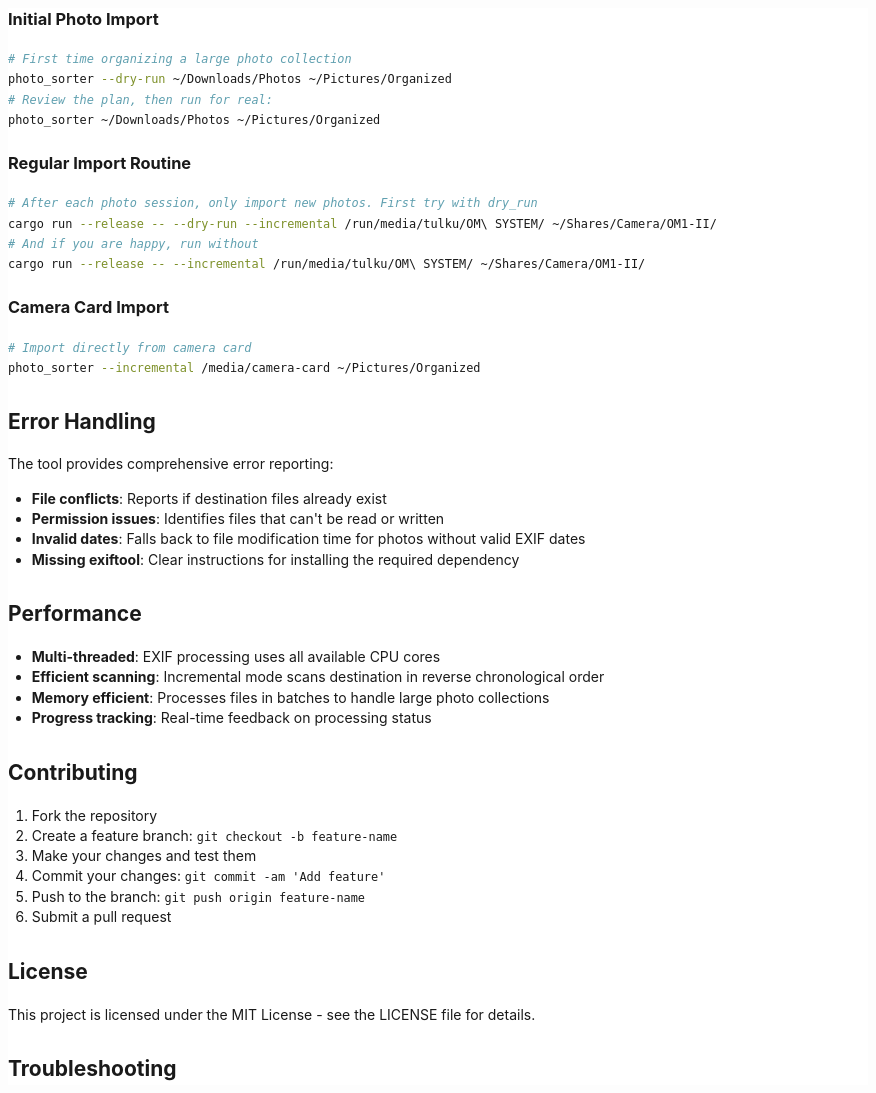 ### Initial Photo Import
```bash
# First time organizing a large photo collection
photo_sorter --dry-run ~/Downloads/Photos ~/Pictures/Organized
# Review the plan, then run for real:
photo_sorter ~/Downloads/Photos ~/Pictures/Organized
```

### Regular Import Routine
```bash
# After each photo session, only import new photos. First try with dry_run
cargo run --release -- --dry-run --incremental /run/media/tulku/OM\ SYSTEM/ ~/Shares/Camera/OM1-II/
# And if you are happy, run without
cargo run --release -- --incremental /run/media/tulku/OM\ SYSTEM/ ~/Shares/Camera/OM1-II/
```

### Camera Card Import
```bash
# Import directly from camera card
photo_sorter --incremental /media/camera-card ~/Pictures/Organized
```

## Error Handling

The tool provides comprehensive error reporting:
- **File conflicts**: Reports if destination files already exist
- **Permission issues**: Identifies files that can't be read or written
- **Invalid dates**: Falls back to file modification time for photos without valid EXIF dates
- **Missing exiftool**: Clear instructions for installing the required dependency

## Performance

- **Multi-threaded**: EXIF processing uses all available CPU cores
- **Efficient scanning**: Incremental mode scans destination in reverse chronological order
- **Memory efficient**: Processes files in batches to handle large photo collections
- **Progress tracking**: Real-time feedback on processing status

## Contributing

1. Fork the repository
2. Create a feature branch: `git checkout -b feature-name`
3. Make your changes and test them
4. Commit your changes: `git commit -am 'Add feature'`
5. Push to the branch: `git push origin feature-name`
6. Submit a pull request

## License

This project is licensed under the MIT License - see the LICENSE file for details.

## Troubleshooting
